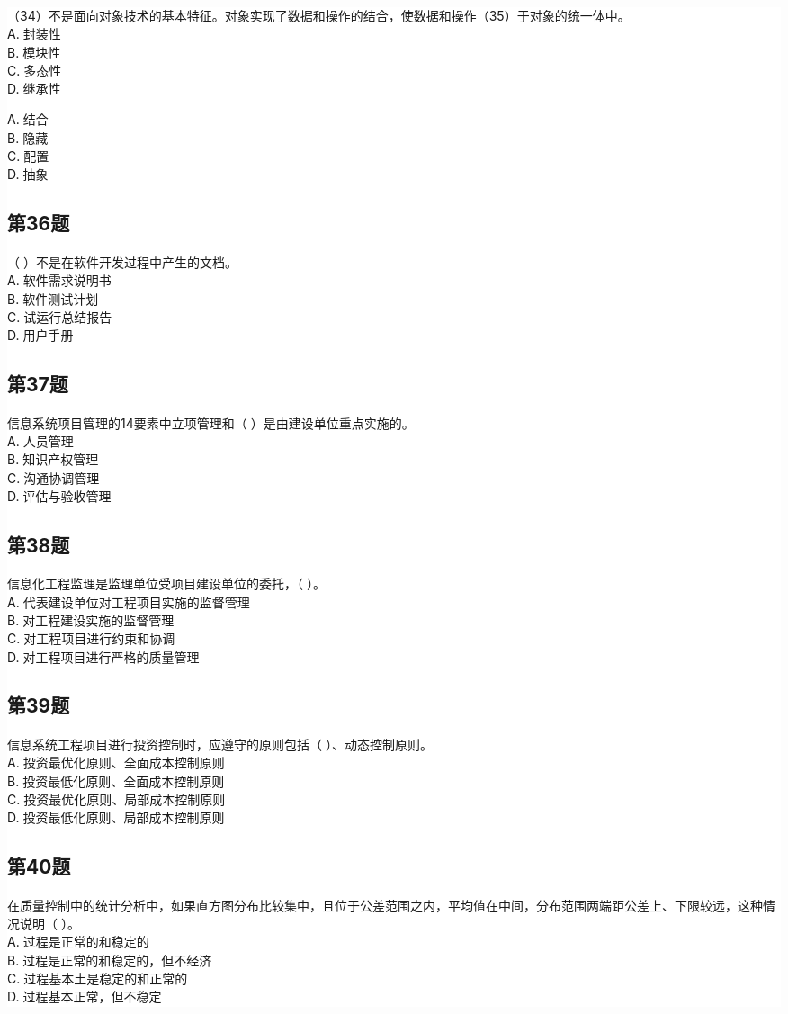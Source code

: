 （34）不是面向对象技术的基本特征。对象实现了数据和操作的结合，使数据和操作（35）于对象的统一体中。  
A. 封装性  
B. 模块性  
C. 多态性  
D. 继承性  
  
A. 结合  
B. 隐藏  
C. 配置  
D. 抽象  


## 第36题 ##

（ ）不是在软件开发过程中产生的文档。  
A. 软件需求说明书  
B. 软件测试计划  
C. 试运行总结报告  
D. 用户手册  


## 第37题 ##

信息系统项目管理的14要素中立项管理和（ ）是由建设单位重点实施的。  
A. 人员管理  
B. 知识产权管理  
C. 沟通协调管理  
D. 评估与验收管理  


## 第38题 ##

信息化工程监理是监理单位受项目建设单位的委托，（ ）。  
A. 代表建设单位对工程项目实施的监督管理  
B. 对工程建设实施的监督管理  
C. 对工程项目进行约束和协调  
D. 对工程项目进行严格的质量管理  


## 第39题 ##

信息系统工程项目进行投资控制时，应遵守的原则包括（ ）、动态控制原则。  
A. 投资最优化原则、全面成本控制原则  
B. 投资最低化原则、全面成本控制原则  
C. 投资最优化原则、局部成本控制原则  
D. 投资最低化原则、局部成本控制原则  


## 第40题 ##

在质量控制中的统计分析中，如果直方图分布比较集中，且位于公差范围之内，平均值在中间，分布范围两端距公差上、下限较远，这种情况说明（ ）。  
A. 过程是正常的和稳定的  
B. 过程是正常的和稳定的，但不经济  
C. 过程基本土是稳定的和正常的  
D. 过程基本正常，但不稳定  
